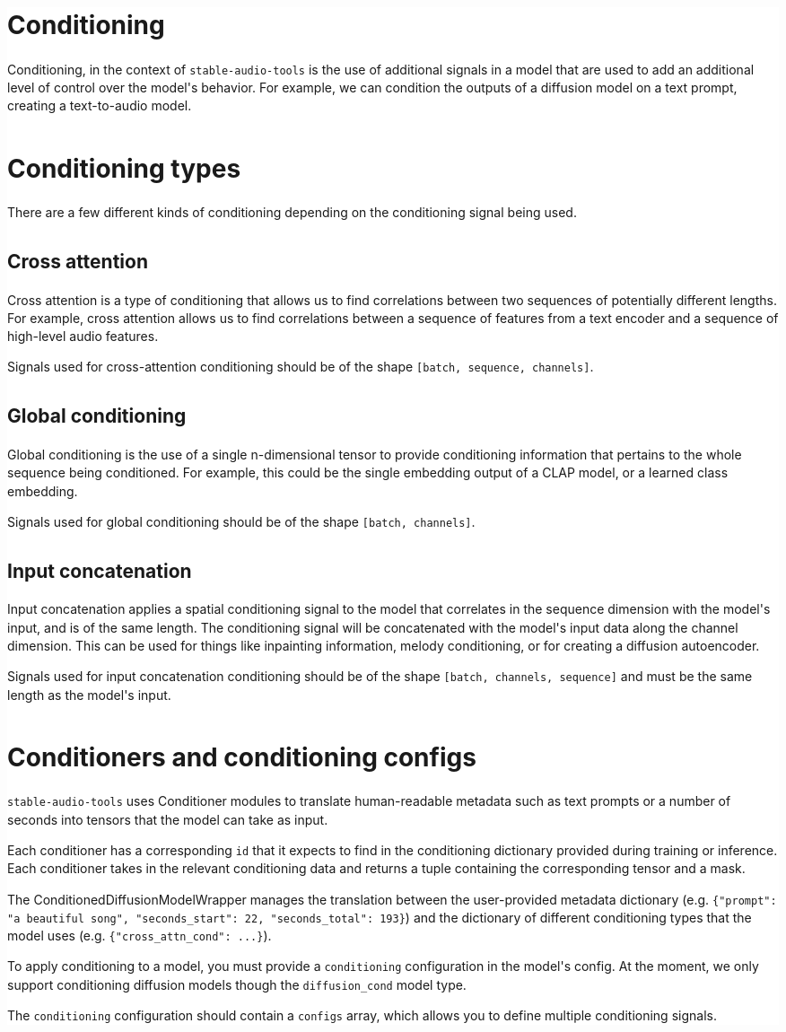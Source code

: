 # Conditioning
Conditioning, in the context of `stable-audio-tools` is the use of additional signals in a model that are used to add an additional level of control over the model's behavior. For example, we can condition the outputs of a diffusion model on a text prompt, creating a text-to-audio model.

# Conditioning types
There are a few different kinds of conditioning depending on the conditioning signal being used.

## Cross attention
Cross attention is a type of conditioning that allows us to find correlations between two sequences of potentially different lengths. For example, cross attention allows us to find correlations between a sequence of features from a text encoder and a sequence of high-level audio features.

Signals used for cross-attention conditioning should be of the shape `[batch, sequence, channels]`.

## Global conditioning
Global conditioning is the use of a single n-dimensional tensor to provide conditioning information that pertains to the whole sequence being conditioned. For example, this could be the single embedding output of a CLAP model, or a learned class embedding.

Signals used for global conditioning should be of the shape `[batch, channels]`.

## Input concatenation
Input concatenation applies a spatial conditioning signal to the model that correlates in the sequence dimension with the model's input, and is of the same length. The conditioning signal will be concatenated with the model's input data along the channel dimension. This can be used for things like inpainting information, melody conditioning, or for creating a diffusion autoencoder.

Signals used for input concatenation conditioning should be of the shape `[batch, channels, sequence]` and must be the same length as the model's input.

# Conditioners and conditioning configs
`stable-audio-tools` uses Conditioner modules to translate human-readable metadata such as text prompts or a number of seconds into tensors that the model can take as input. 

Each conditioner has a corresponding `id` that it expects to find in the conditioning dictionary provided during training or inference. Each conditioner takes in the relevant conditioning data and returns a tuple containing the corresponding tensor and a mask.

The ConditionedDiffusionModelWrapper manages the translation between the user-provided metadata dictionary (e.g. `{"prompt": "a beautiful song", "seconds_start": 22, "seconds_total": 193}`) and the dictionary of different conditioning types that the model uses (e.g. `{"cross_attn_cond": ...}`).

To apply conditioning to a model, you must provide a `conditioning` configuration in the model's config. At the moment, we only support conditioning diffusion models though the `diffusion_cond` model type.

The `conditioning` configuration should contain a `configs` array, which allows you to define multiple conditioning signals. 
